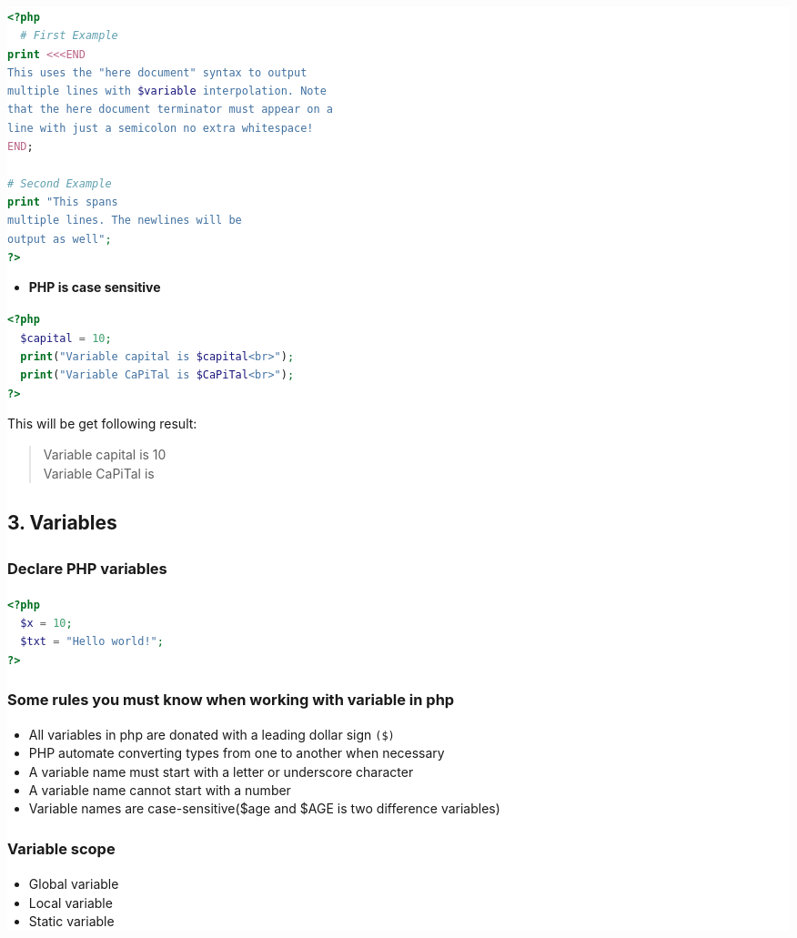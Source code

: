 ```php
<?php
  # First Example
print <<<END
This uses the "here document" syntax to output
multiple lines with $variable interpolation. Note
that the here document terminator must appear on a
line with just a semicolon no extra whitespace!
END;

# Second Example
print "This spans
multiple lines. The newlines will be
output as well";
?>
```

- **PHP is case sensitive**

```php
<?php
  $capital = 10;
  print("Variable capital is $capital<br>");
  print("Variable CaPiTal is $CaPiTal<br>");
?>
```
This will be get following result:

> Variable capital is 10\
> Variable CaPiTal is 

## 3. Variables
### Declare PHP variables

```php
<?php
  $x = 10;
  $txt = "Hello world!";
?>
```

### Some rules you must know when working with variable in php
- All variables in php are donated with a leading dollar sign `($)`
- PHP automate converting types from one to another when necessary
- A variable name must start with a letter or underscore character
- A variable name cannot start with a number
- Variable names are case-sensitive($age and $AGE is two difference variables)

### Variable scope

- Global variable
- Local variable
- Static variable
